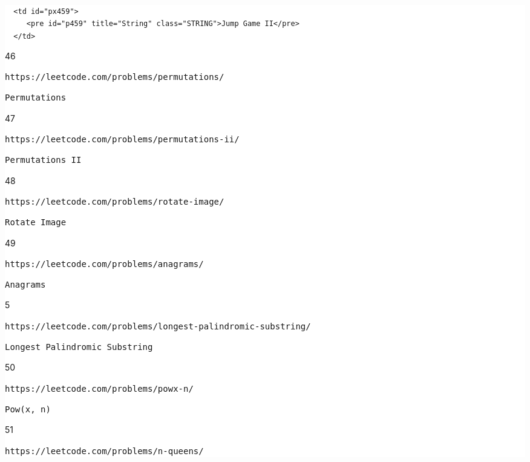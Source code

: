       <td id="px459">
         <pre id="p459" title="String" class="STRING">Jump Game II</pre>
      </td>
   </tr>
   <tr id="p460">
      <th>46</th>
      <td id="px461">
         <pre id="p461" title="String" class="STRING">https://leetcode.com/problems/permutations/</pre>
      </td>
      <td id="px462">
         <pre id="p462" title="String" class="STRING">Permutations</pre>
      </td>
   </tr>
   <tr id="p463">
      <th>47</th>
      <td id="px464">
         <pre id="p464" title="String" class="STRING">https://leetcode.com/problems/permutations-ii/</pre>
      </td>
      <td id="px465">
         <pre id="p465" title="String" class="STRING">Permutations II</pre>
      </td>
   </tr>
   <tr id="p466">
      <th>48</th>
      <td id="px467">
         <pre id="p467" title="String" class="STRING">https://leetcode.com/problems/rotate-image/</pre>
      </td>
      <td id="px468">
         <pre id="p468" title="String" class="STRING">Rotate Image</pre>
      </td>
   </tr>
   <tr id="p469">
      <th>49</th>
      <td id="px470">
         <pre id="p470" title="String" class="STRING">https://leetcode.com/problems/anagrams/</pre>
      </td>
      <td id="px471">
         <pre id="p471" title="String" class="STRING">Anagrams</pre>
      </td>
   </tr>
   <tr id="p472">
      <th>5</th>
      <td id="px473">
         <pre id="p473" title="String" class="STRING">https://leetcode.com/problems/longest-palindromic-substring/</pre>
      </td>
      <td id="px474">
         <pre id="p474" title="String" class="STRING">Longest Palindromic Substring</pre>
      </td>
   </tr>
   <tr id="p475">
      <th>50</th>
      <td id="px476">
         <pre id="p476" title="String" class="STRING">https://leetcode.com/problems/powx-n/</pre>
      </td>
      <td id="px477">
         <pre id="p477" title="String" class="STRING">Pow(x, n)</pre>
      </td>
   </tr>
   <tr id="p478">
      <th>51</th>
      <td id="px479">
         <pre id="p479" title="String" class="STRING">https://leetcode.com/problems/n-queens/</pre>
      </td>
